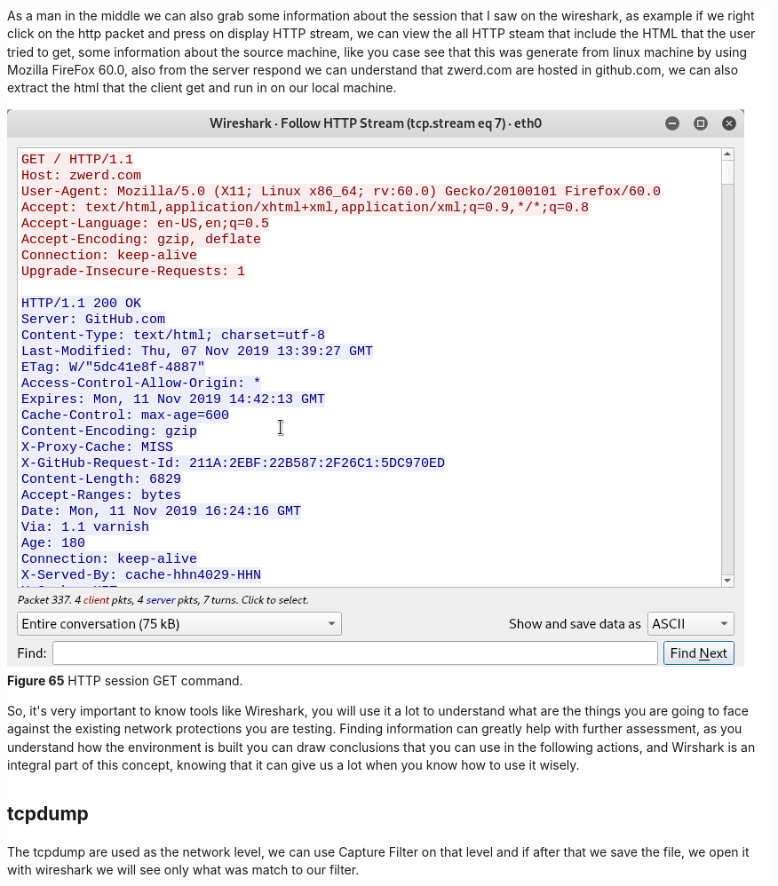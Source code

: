 As a man in the middle we can also grab some information about the session that I saw on the wireshark, as example if we right click on the http packet and press on display HTTP stream, we can view the all HTTP steam that include the HTML that the user tried to get, some information about the source machine, like you case see that this was generate from linux machine by using Mozilla FireFox 60.0,  also from the server respond we can understand that zwerd.com are hosted in github.com, we can also extract the html that the client get and run in on our local machine.

![PENTEST Post](/assets/images/PENTEST/tcpstream.png)
**Figure 65** HTTP session GET command.

So, it's very important to know tools like Wireshark, you will use it a lot to understand what are the things you are going to face against the existing network protections you are testing. Finding information can greatly help with further assessment, as you understand how the environment is built you can draw conclusions that you can use in the following actions, and Wirshark is an integral part of this concept, knowing that it can give us a lot when you know how to use it wisely.

## tcpdump

The tcpdump are used as the network level, we can use Capture Filter on that level and if after that we save the file, we open it with wireshark we will see only what was match to our filter.
